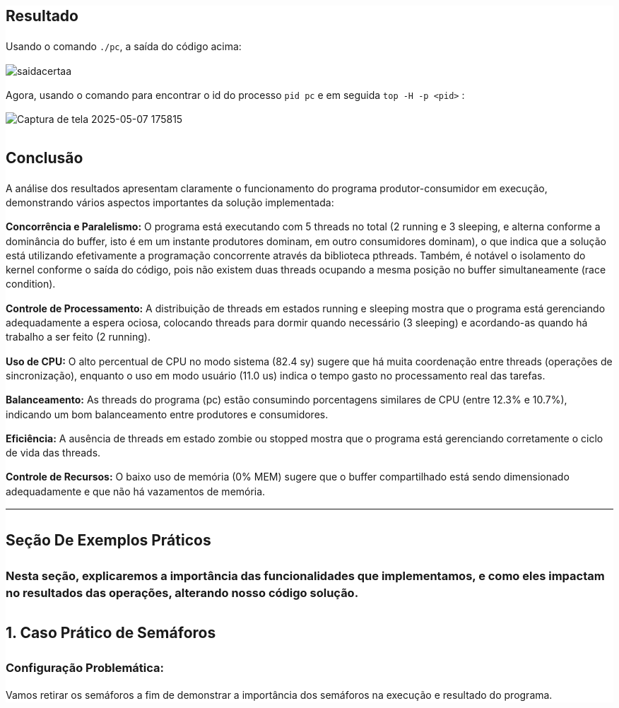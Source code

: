 ## Resultado
Usando o comando `./pc`, a saída do código acima:

![saidacertaa](https://github.com/user-attachments/assets/b9b44b5a-b385-48fb-b55e-f63e0e156e0d)

Agora, usando o comando para encontrar o id do processo `pid pc` e em seguida `top -H -p <pid>` :

![Captura de tela 2025-05-07 175815](https://github.com/user-attachments/assets/b919d02f-07d9-445b-ada3-a03855bc6c8b)

## Conclusão 
A análise dos resultados apresentam claramente o funcionamento do programa produtor-consumidor em execução, demonstrando vários aspectos importantes da solução implementada:

**Concorrência e Paralelismo:** O programa está executando com 5 threads no total (2 running e 3 sleeping, e alterna conforme a dominância do buffer, isto é em um instante produtores dominam, em outro consumidores dominam), o que indica que a solução está utilizando efetivamente a programação concorrente através da biblioteca pthreads. Também, é notável o isolamento do kernel conforme o saída do código, pois não existem duas threads ocupando a mesma posição no buffer simultaneamente (race condition). 

**Controle de Processamento:** A distribuição de threads em estados running e sleeping mostra que o programa está gerenciando adequadamente a espera ociosa, colocando threads para dormir quando necessário (3 sleeping) e acordando-as quando há trabalho a ser feito (2 running).

**Uso de CPU:** O alto percentual de CPU no modo sistema (82.4 sy) sugere que há muita coordenação entre threads (operações de sincronização), enquanto o uso em modo usuário (11.0 us) indica o tempo gasto no processamento real das tarefas.

**Balanceamento:** As threads do programa (pc) estão consumindo porcentagens similares de CPU (entre 12.3% e 10.7%), indicando um bom balanceamento entre produtores e consumidores.

**Eficiência:** A ausência de threads em estado zombie ou stopped mostra que o programa está gerenciando corretamente o ciclo de vida das threads.

**Controle de Recursos:** O baixo uso de memória (0% MEM) sugere que o buffer compartilhado está sendo dimensionado adequadamente e que não há vazamentos de memória.

---

## Seção De Exemplos Práticos

### Nesta seção, explicaremos a importância das funcionalidades que implementamos, e como eles impactam no resultados das operações, alterando nosso código solução.


## 1. Caso Prático de Semáforos

### Configuração Problemática:
Vamos retirar os semáforos a fim de demonstrar a importância dos semáforos na execução e resultado do programa.
